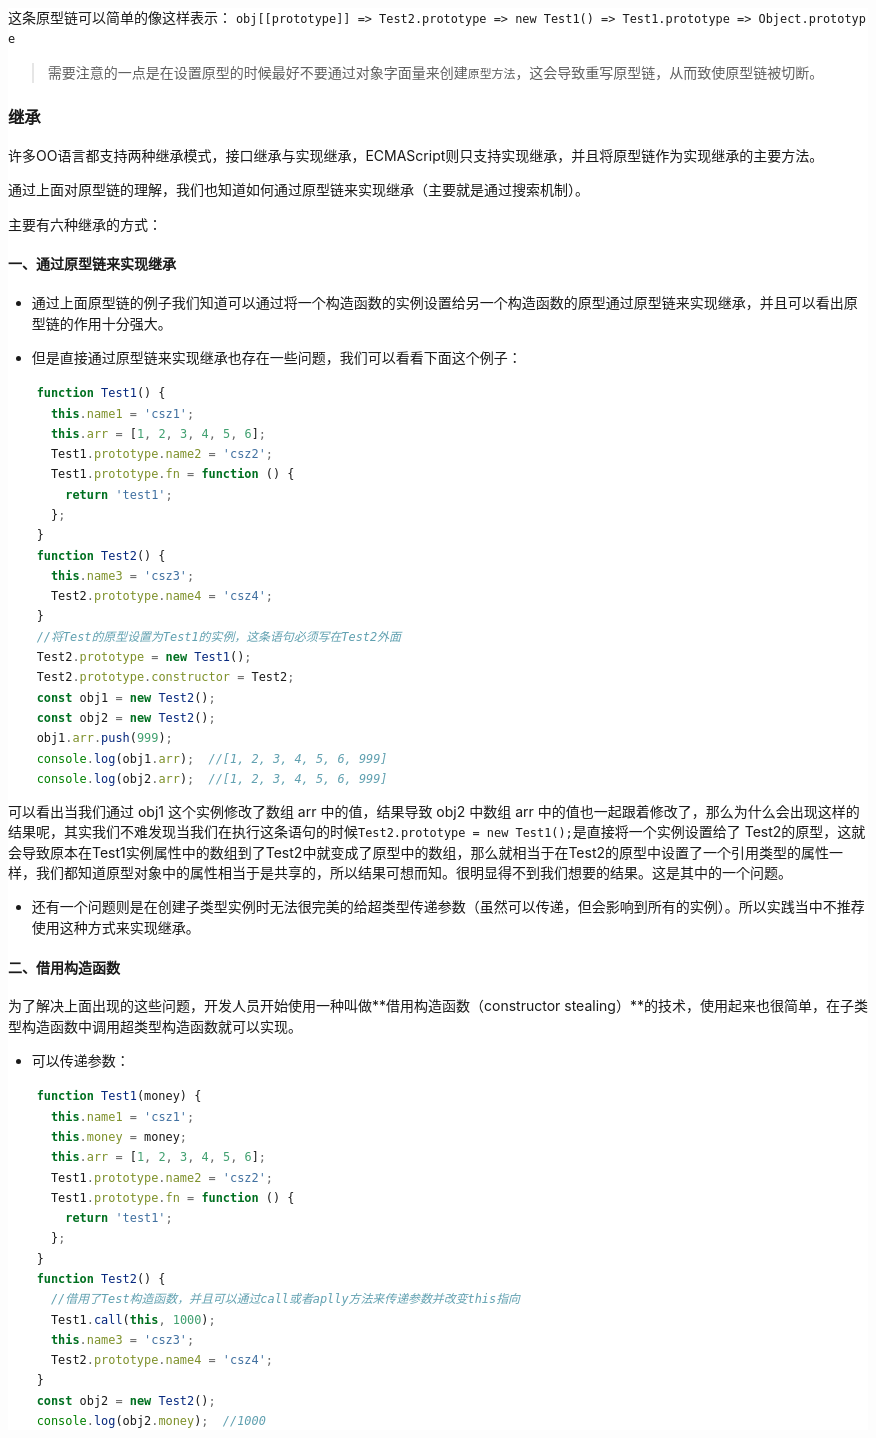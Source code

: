 这条原型链可以简单的像这样表示：
``obj[[prototype]] => Test2.prototype => new Test1() => Test1.prototype => Object.prototype``

>需要注意的一点是在设置原型的时候最好不要通过对象字面量来创建``原型方法``，这会导致重写原型链，从而致使原型链被切断。


### 继承
 许多OO语言都支持两种继承模式，接口继承与实现继承，ECMAScript则只支持实现继承，并且将原型链作为实现继承的主要方法。

 通过上面对原型链的理解，我们也知道如何通过原型链来实现继承（主要就是通过搜索机制）。

 主要有六种继承的方式：

#### 一、通过原型链来实现继承

+ 通过上面原型链的例子我们知道可以通过将一个构造函数的实例设置给另一个构造函数的原型通过原型链来实现继承，并且可以看出原型链的作用十分强大。

+ 但是直接通过原型链来实现继承也存在一些问题，我们可以看看下面这个例子：
```js
    function Test1() {
      this.name1 = 'csz1';
      this.arr = [1, 2, 3, 4, 5, 6];
      Test1.prototype.name2 = 'csz2';
      Test1.prototype.fn = function () {
        return 'test1';
      };
    }
    function Test2() {
      this.name3 = 'csz3';
      Test2.prototype.name4 = 'csz4';
    }
    //将Test的原型设置为Test1的实例，这条语句必须写在Test2外面
    Test2.prototype = new Test1();
    Test2.prototype.constructor = Test2;
    const obj1 = new Test2();
    const obj2 = new Test2();
    obj1.arr.push(999);
    console.log(obj1.arr);  //[1, 2, 3, 4, 5, 6, 999]
    console.log(obj2.arr);  //[1, 2, 3, 4, 5, 6, 999]
```
可以看出当我们通过 obj1 这个实例修改了数组 arr 中的值，结果导致 obj2 中数组 arr 中的值也一起跟着修改了，那么为什么会出现这样的结果呢，其实我们不难发现当我们在执行这条语句的时候``Test2.prototype = new Test1();``是直接将一个实例设置给了 Test2的原型，这就会导致原本在Test1实例属性中的数组到了Test2中就变成了原型中的数组，那么就相当于在Test2的原型中设置了一个引用类型的属性一样，我们都知道原型对象中的属性相当于是共享的，所以结果可想而知。很明显得不到我们想要的结果。这是其中的一个问题。

+ 还有一个问题则是在创建子类型实例时无法很完美的给超类型传递参数（虽然可以传递，但会影响到所有的实例）。所以实践当中不推荐使用这种方式来实现继承。

#### 二、借用构造函数
为了解决上面出现的这些问题，开发人员开始使用一种叫做**借用构造函数（constructor stealing）**的技术，使用起来也很简单，在子类型构造函数中调用超类型构造函数就可以实现。

+ 可以传递参数：
```js
    function Test1(money) {
      this.name1 = 'csz1';
      this.money = money;
      this.arr = [1, 2, 3, 4, 5, 6];
      Test1.prototype.name2 = 'csz2';
      Test1.prototype.fn = function () {
        return 'test1';
      };
    }
    function Test2() {
      //借用了Test构造函数，并且可以通过call或者aplly方法来传递参数并改变this指向
      Test1.call(this, 1000);
      this.name3 = 'csz3';
      Test2.prototype.name4 = 'csz4';
    }
    const obj2 = new Test2();
    console.log(obj2.money);  //1000
```